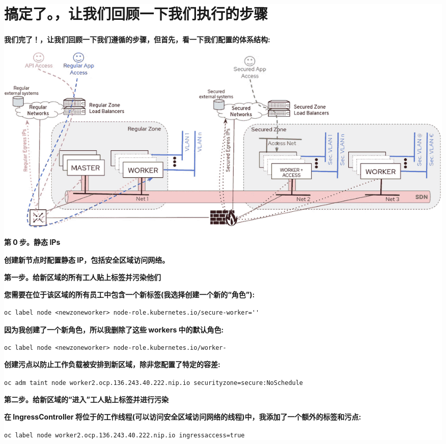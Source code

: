 ```
```

# **搞定了。，让我们回顾一下我们执行的步骤**

**我们完了！，让我们回顾一下我们遵循的步骤，但首先，看一下我们配置的体系结构:**

**![](img/6a83a8c4d9008a9dbc556d0b6b9d8035.png)**

****第 0 步。静态 IPs****

**创建新节点时配置静态 IP，包括安全区域访问网络。**

****第一步。给新区域的所有工人贴上标签并污染他们****

**您需要在位于该区域的所有员工中包含一个新标签(我选择创建一个新的“角色”):**

```
oc label node <newzoneworker> node-role.kubernetes.io/secure-worker=''
```

**因为我创建了一个新角色，所以我删除了这些 workers 中的默认角色:**

```
oc label node <newzoneworker> node-role.kubernetes.io/worker-
```

**创建污点以防止工作负载被安排到新区域，除非您配置了特定的容差:**

```
oc adm taint node worker2.ocp.136.243.40.222.nip.io securityzone=secure:NoSchedule
```

****第二步。给新区域的“进入”工人贴上标签并进行污染****

**在 IngressController 将位于的工作线程(可以访问安全区域访问网络的线程)中，我添加了一个额外的标签和污点:**

```
oc label node worker2.ocp.136.243.40.222.nip.io ingressaccess=true
```
